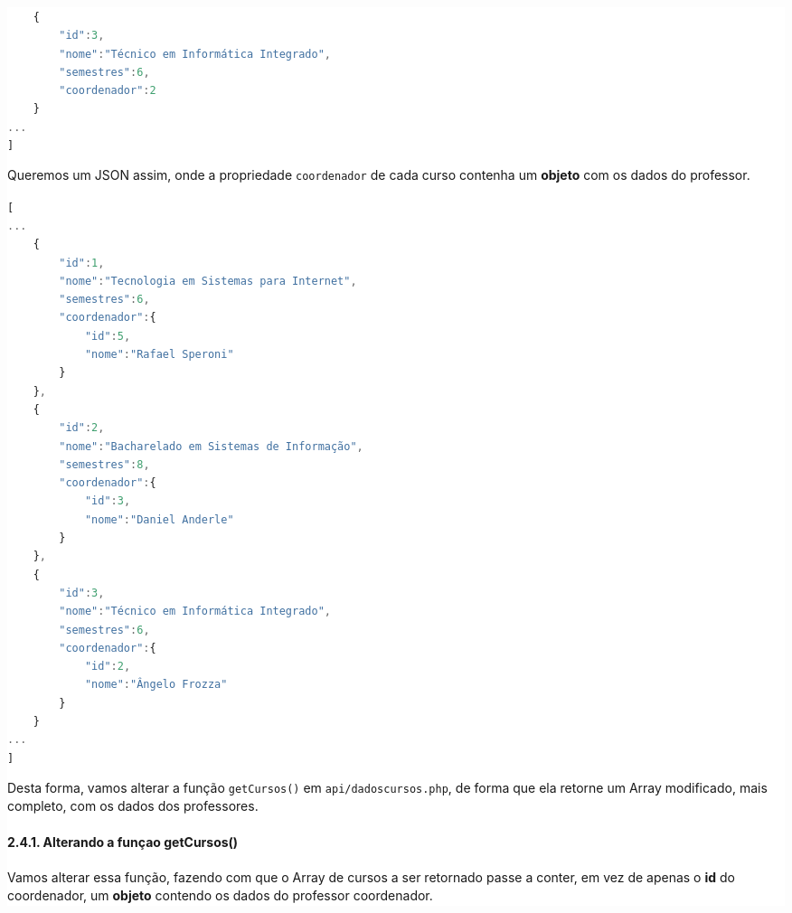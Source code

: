 ```javascript
    {
        "id":3,
        "nome":"Técnico em Informática Integrado",
        "semestres":6,
        "coordenador":2
    }
...
]
```

Queremos um JSON assim, onde a propriedade `coordenador` de cada curso contenha um **objeto** com os dados do professor.

```javascript
[
...
    {
        "id":1,
        "nome":"Tecnologia em Sistemas para Internet",
        "semestres":6,
        "coordenador":{
            "id":5,
            "nome":"Rafael Speroni"
        }
    },
    {
        "id":2,
        "nome":"Bacharelado em Sistemas de Informação",
        "semestres":8,
        "coordenador":{
            "id":3,
            "nome":"Daniel Anderle"
        }
    },
    {
        "id":3,
        "nome":"Técnico em Informática Integrado",
        "semestres":6,
        "coordenador":{
            "id":2,
            "nome":"Ângelo Frozza"
        }
    }
...
]
```
Desta forma, vamos alterar a função `getCursos()` em `api/dadoscursos.php`, de forma que ela retorne um Array modificado, mais completo, com os dados dos professores.

#### 2.4.1. Alterando a funçao getCursos()

Vamos alterar essa função, fazendo com que o Array de cursos a ser retornado passe a conter, em vez de apenas o **id** do coordenador, um **objeto** contendo os dados do professor coordenador.
